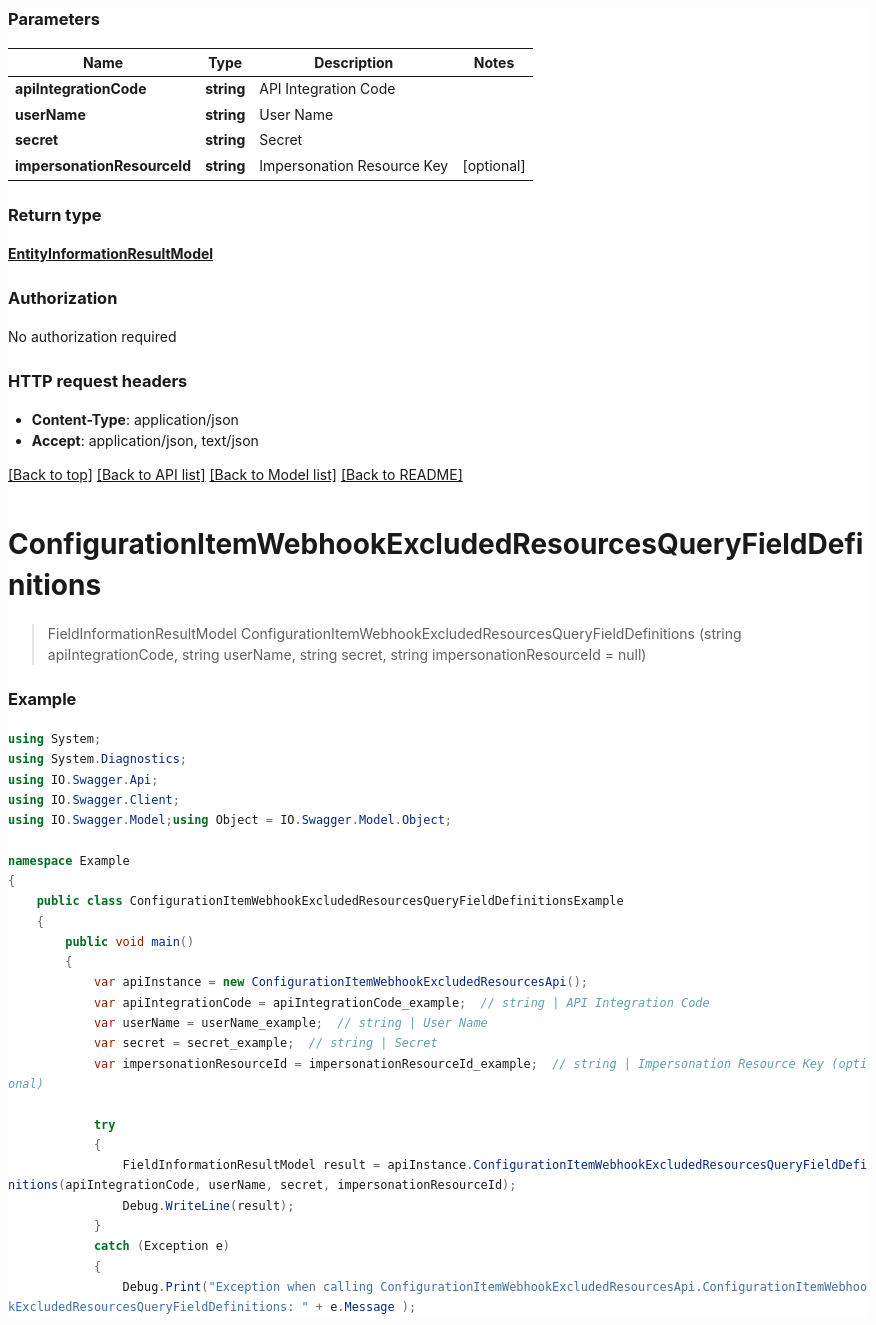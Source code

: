 ### Parameters

Name | Type | Description  | Notes
------------- | ------------- | ------------- | -------------
 **apiIntegrationCode** | **string**| API Integration Code |
 **userName** | **string**| User Name |
 **secret** | **string**| Secret |
 **impersonationResourceId** | **string**| Impersonation Resource Key | [optional]

### Return type

[**EntityInformationResultModel**](EntityInformationResultModel.md)

### Authorization

No authorization required

### HTTP request headers

 - **Content-Type**: application/json
 - **Accept**: application/json, text/json

[[Back to top]](#) [[Back to API list]](../README.md#documentation-for-api-endpoints) [[Back to Model list]](../README.md#documentation-for-models) [[Back to README]](../README.md)

<a name="configurationitemwebhookexcludedresourcesqueryfielddefinitions"></a>
# **ConfigurationItemWebhookExcludedResourcesQueryFieldDefinitions**
> FieldInformationResultModel ConfigurationItemWebhookExcludedResourcesQueryFieldDefinitions (string apiIntegrationCode, string userName, string secret, string impersonationResourceId = null)



### Example
```csharp
using System;
using System.Diagnostics;
using IO.Swagger.Api;
using IO.Swagger.Client;
using IO.Swagger.Model;using Object = IO.Swagger.Model.Object;

namespace Example
{
    public class ConfigurationItemWebhookExcludedResourcesQueryFieldDefinitionsExample
    {
        public void main()
        {
            var apiInstance = new ConfigurationItemWebhookExcludedResourcesApi();
            var apiIntegrationCode = apiIntegrationCode_example;  // string | API Integration Code
            var userName = userName_example;  // string | User Name
            var secret = secret_example;  // string | Secret
            var impersonationResourceId = impersonationResourceId_example;  // string | Impersonation Resource Key (optional)

            try
            {
                FieldInformationResultModel result = apiInstance.ConfigurationItemWebhookExcludedResourcesQueryFieldDefinitions(apiIntegrationCode, userName, secret, impersonationResourceId);
                Debug.WriteLine(result);
            }
            catch (Exception e)
            {
                Debug.Print("Exception when calling ConfigurationItemWebhookExcludedResourcesApi.ConfigurationItemWebhookExcludedResourcesQueryFieldDefinitions: " + e.Message );
```